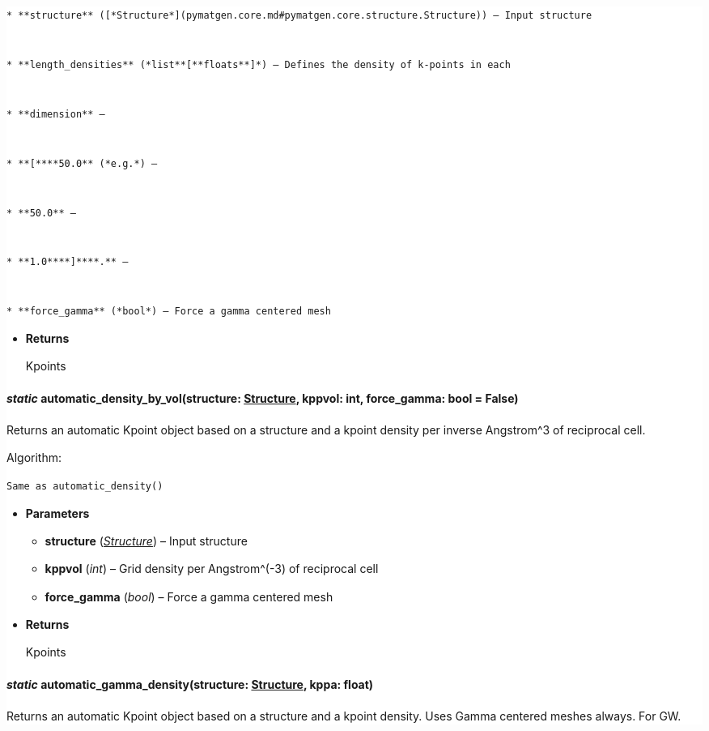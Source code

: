 
    * **structure** ([*Structure*](pymatgen.core.md#pymatgen.core.structure.Structure)) – Input structure


    * **length_densities** (*list**[**floats**]*) – Defines the density of k-points in each


    * **dimension** –


    * **[****50.0** (*e.g.*) –


    * **50.0** –


    * **1.0****]****.** –


    * **force_gamma** (*bool*) – Force a gamma centered mesh



* **Returns**

    Kpoints



#### _static_ automatic_density_by_vol(structure: [Structure](pymatgen.core.md#pymatgen.core.structure.Structure), kppvol: int, force_gamma: bool = False)
Returns an automatic Kpoint object based on a structure and a kpoint
density per inverse Angstrom^3 of reciprocal cell.

Algorithm:

    Same as automatic_density()


* **Parameters**


    * **structure** ([*Structure*](pymatgen.core.md#pymatgen.core.structure.Structure)) – Input structure


    * **kppvol** (*int*) – Grid density per Angstrom^(-3) of reciprocal cell


    * **force_gamma** (*bool*) – Force a gamma centered mesh



* **Returns**

    Kpoints



#### _static_ automatic_gamma_density(structure: [Structure](pymatgen.core.md#pymatgen.core.structure.Structure), kppa: float)
Returns an automatic Kpoint object based on a structure and a kpoint
density. Uses Gamma centered meshes always. For GW.
